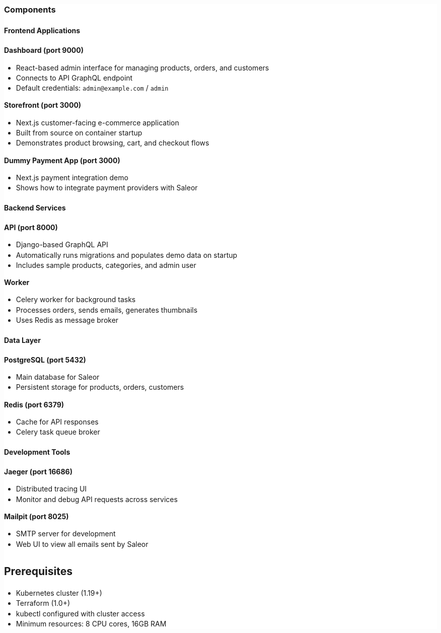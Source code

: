 ### Components

#### Frontend Applications

**Dashboard (port 9000)**
- React-based admin interface for managing products, orders, and customers
- Connects to API GraphQL endpoint
- Default credentials: `admin@example.com` / `admin`

**Storefront (port 3000)**
- Next.js customer-facing e-commerce application
- Built from source on container startup
- Demonstrates product browsing, cart, and checkout flows

**Dummy Payment App (port 3000)**
- Next.js payment integration demo
- Shows how to integrate payment providers with Saleor

#### Backend Services

**API (port 8000)**
- Django-based GraphQL API
- Automatically runs migrations and populates demo data on startup
- Includes sample products, categories, and admin user

**Worker**
- Celery worker for background tasks
- Processes orders, sends emails, generates thumbnails
- Uses Redis as message broker

#### Data Layer

**PostgreSQL (port 5432)**
- Main database for Saleor
- Persistent storage for products, orders, customers

**Redis (port 6379)**
- Cache for API responses
- Celery task queue broker

#### Development Tools

**Jaeger (port 16686)**
- Distributed tracing UI
- Monitor and debug API requests across services

**Mailpit (port 8025)**
- SMTP server for development
- Web UI to view all emails sent by Saleor

## Prerequisites

- Kubernetes cluster (1.19+)
- Terraform (1.0+)
- kubectl configured with cluster access
- Minimum resources: 8 CPU cores, 16GB RAM
